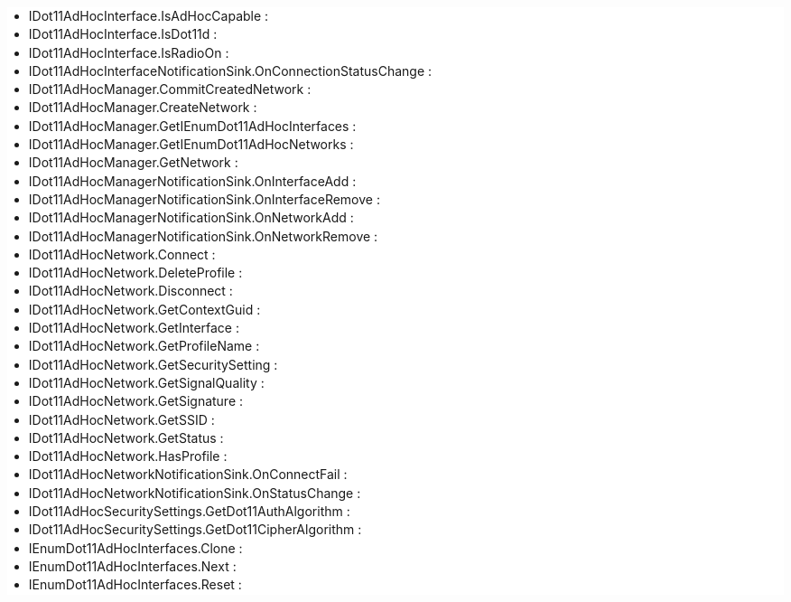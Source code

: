  - IDot11AdHocInterface.IsAdHocCapable
: 
 - IDot11AdHocInterface.IsDot11d
: 
 - IDot11AdHocInterface.IsRadioOn
: 
 - IDot11AdHocInterfaceNotificationSink.OnConnectionStatusChange
: 
 - IDot11AdHocManager.CommitCreatedNetwork
: 
 - IDot11AdHocManager.CreateNetwork
: 
 - IDot11AdHocManager.GetIEnumDot11AdHocInterfaces
: 
 - IDot11AdHocManager.GetIEnumDot11AdHocNetworks
: 
 - IDot11AdHocManager.GetNetwork
: 
 - IDot11AdHocManagerNotificationSink.OnInterfaceAdd
: 
 - IDot11AdHocManagerNotificationSink.OnInterfaceRemove
: 
 - IDot11AdHocManagerNotificationSink.OnNetworkAdd
: 
 - IDot11AdHocManagerNotificationSink.OnNetworkRemove
: 
 - IDot11AdHocNetwork.Connect
: 
 - IDot11AdHocNetwork.DeleteProfile
: 
 - IDot11AdHocNetwork.Disconnect
: 
 - IDot11AdHocNetwork.GetContextGuid
: 
 - IDot11AdHocNetwork.GetInterface
: 
 - IDot11AdHocNetwork.GetProfileName
: 
 - IDot11AdHocNetwork.GetSecuritySetting
: 
 - IDot11AdHocNetwork.GetSignalQuality
: 
 - IDot11AdHocNetwork.GetSignature
: 
 - IDot11AdHocNetwork.GetSSID
: 
 - IDot11AdHocNetwork.GetStatus
: 
 - IDot11AdHocNetwork.HasProfile
: 
 - IDot11AdHocNetworkNotificationSink.OnConnectFail
: 
 - IDot11AdHocNetworkNotificationSink.OnStatusChange
: 
 - IDot11AdHocSecuritySettings.GetDot11AuthAlgorithm
: 
 - IDot11AdHocSecuritySettings.GetDot11CipherAlgorithm
: 
 - IEnumDot11AdHocInterfaces.Clone
: 
 - IEnumDot11AdHocInterfaces.Next
: 
 - IEnumDot11AdHocInterfaces.Reset
: 